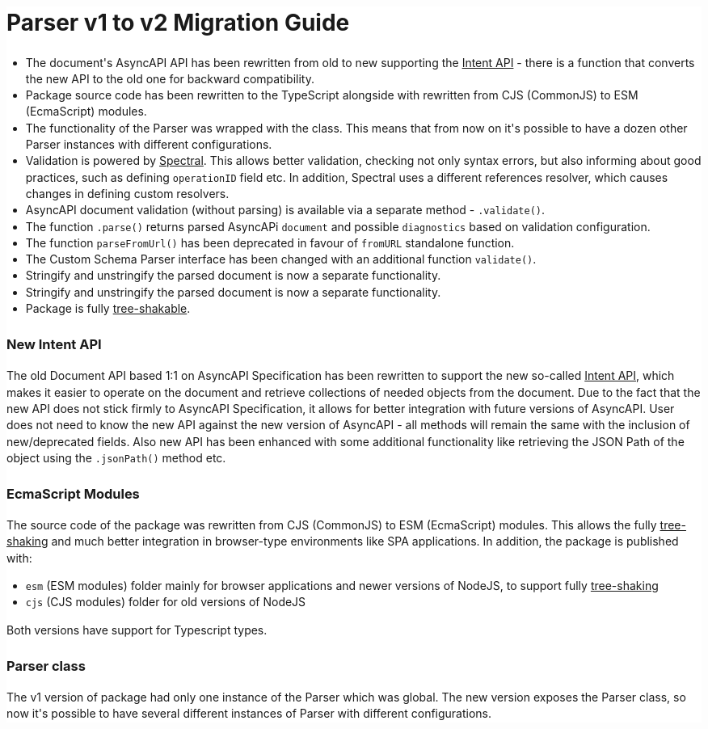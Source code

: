 # Parser v1 to v2 Migration Guide

- The document's AsyncAPI API has been rewritten from old to new supporting the [Intent API](https://github.com/asyncapi/parser-api) - there is a function that converts the new API to the old one for backward compatibility. 
- Package source code has been rewritten to the TypeScript alongside with rewritten from CJS (CommonJS) to ESM (EcmaScript) modules.
- The functionality of the Parser was wrapped with the class. This means that from now on it's possible to have a dozen other Parser instances with different configurations.
- Validation is powered by [Spectral](https://github.com/stoplightio/spectral). This allows better validation, checking not only syntax errors, but also informing about good practices, such as defining `operationID` field etc. In addition, Spectral uses a different references resolver, which causes changes in defining custom resolvers.
- AsyncAPI document validation (without parsing) is available via a separate method - `.validate()`.
- The function `.parse()` returns parsed AsyncAPi `document` and possible `diagnostics` based on validation configuration.  
- The function `parseFromUrl()` has been deprecated in favour of `fromURL` standalone function.
- The Custom Schema Parser interface has been changed with an additional function `validate()`.
- Stringify and unstringify the parsed document is now a separate functionality.
- Stringify and unstringify the parsed document is now a separate functionality.
- Package is fully [tree-shakable](https://developer.mozilla.org/en-US/docs/Glossary/Tree_shaking).

### New Intent API

The old Document API based 1:1 on AsyncAPI Specification has been rewritten to support the new so-called [Intent API](https://github.com/asyncapi/parser-api), which makes it easier to operate on the document and retrieve collections of needed objects from the document. Due to the fact that the new API does not stick firmly to AsyncAPI Specification, it allows for better integration with future versions of AsyncAPI. User does not need to know the new API against the new version of AsyncAPI - all methods will remain the same with the inclusion of new/deprecated fields. Also new API has been enhanced with some additional functionality like retrieving the JSON Path of the object using the `.jsonPath()` method etc.

### EcmaScript Modules

The source code of the package was rewritten from CJS (CommonJS) to ESM (EcmaScript) modules. This allows the fully [tree-shaking](https://developer.mozilla.org/en-US/docs/Glossary/Tree_shaking) and much better integration in browser-type environments like SPA applications. In addition, the package is published with:

- `esm` (ESM modules) folder mainly for browser applications and newer versions of NodeJS, to support fully [tree-shaking](https://developer.mozilla.org/en-US/docs/Glossary/Tree_shaking) 
- `cjs` (CJS modules) folder for old versions of NodeJS

Both versions have support for Typescript types.

### Parser class

The v1 version of package had only one instance of the Parser which was global. The new version exposes the Parser class, so now it's possible to have several different instances of Parser with different configurations.
